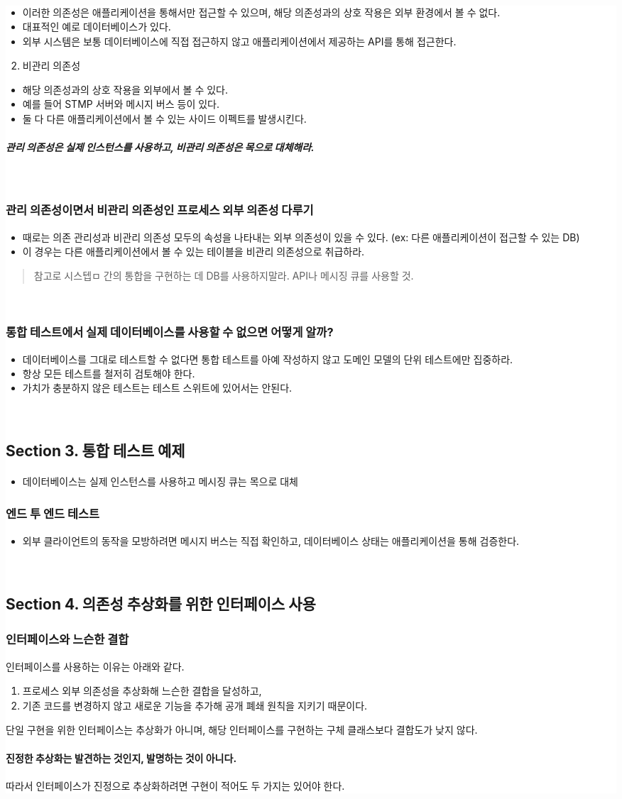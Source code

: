 * 이러한 의존성은 애플리케이션을 통해서만 접근할 수 있으며, 해당 의존성과의 상호 작용은 외부 환경에서 볼 수 없다.
* 대표적인 예로 데이터베이스가 있다.
* 외부 시스템은 보통 데이터베이스에 직접 접근하지 않고 애플리케이션에서 제공하는 API를 통해 접근한다.

2. 비관리 의존성

* 해당 의존성과의 상호 작용을 외부에서 볼 수 있다.
* 예를 들어 STMP 서버와 메시지 버스 등이 있다.
* 둘 다 다른 애플리케이션에서 볼 수 있는 사이드 이펙트를 발생시킨다.

##### 관리 의존성은 실제 인스턴스를 사용하고, 비관리 의존성은 목으로 대체해라.

<br>


### 관리 의존성이면서 비관리 의존성인 프로세스 외부 의존성 다루기

* 때로는 의존 관리성과 비관리 의존성 모두의 속성을 나타내는 외부 의존성이 있을 수 있다. (ex: 다른 애플리케이션이 접근할 수 있는 DB)
* 이 경우는 다른 애플리케이션에서 볼 수 있는 테이블을 비관리 의존성으로 취급하라.

> 참고로 시스텝ㅁ 간의 통합을 구현하는 데 DB를 사용하지말라. API나 메시징 큐를 사용할 것.

<br>

### 통합 테스트에서 실제 데이터베이스를 사용할 수 없으면 어떻게 알까?

* 데이터베이스를 그대로 테스트할 수 없다면 통합 테스트를 아예 작성하지 않고 도메인 모델의 단위 테스트에만 집중하라.
* 항상 모든 테스트를 철저히 검토해야 한다.
* 가치가 충분하지 않은 테스트는 테스트 스위트에 있어서는 안된다.

<br>

## Section 3. 통합 테스트 예제

* 데이터베이스는 실제 인스턴스를 사용하고 메시징 큐는 목으로 대체

### 엔드 투 엔드 테스트

* 외부 클라이언트의 동작을 모방하려면 메시지 버스는 직접 확인하고, 데이터베이스 상태는 애플리케이션을 통해 검증한다.

<br>

## Section 4. 의존성 추상화를 위한 인터페이스 사용

### 인터페이스와 느슨한 결합

인터페이스를 사용하는 이유는 아래와 같다.

1. 프로세스 외부 의존성을 추상화해 느슨한 결합을 달성하고,
2. 기존 코드를 변경하지 않고 새로운 기능을 추가해 공개 폐쇄 원칙을 지키기 때문이다.

단일 구현을 위한 인터페이스는 추상화가 아니며, 해당 인터페이스를 구현하는 구체 클래스보다 결합도가 낮지 않다.
 
#### 진정한 추상화는 발견하는 것인지, 발명하는 것이 아니다.

따라서 인터페이스가 진정으로 추상화하려면 구현이 적어도 두 가지는 있어야 한다.
 